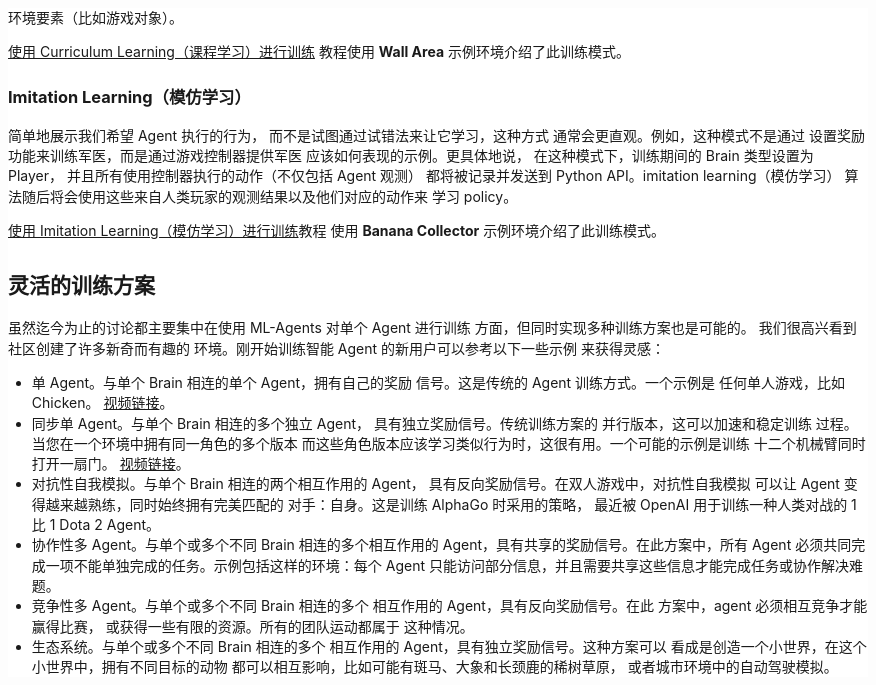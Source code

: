 环境要素（比如游戏对象）。

[使用 Curriculum Learning（课程学习）进行训练](/docs/Training-Curriculum-Learning.md)
教程使用 **Wall Area** 示例环境介绍了此训练模式。

### Imitation Learning（模仿学习）

简单地展示我们希望 Agent 执行的行为，
而不是试图通过试错法来让它学习，这种方式
通常会更直观。例如，这种模式不是通过
设置奖励功能来训练军医，而是通过游戏控制器提供军医
应该如何表现的示例。更具体地说，
在这种模式下，训练期间的 Brain 类型设置为 Player，
并且所有使用控制器执行的动作（不仅包括 Agent 观测）
都将被记录并发送到 Python API。imitation learning（模仿学习）
算法随后将会使用这些来自人类玩家的观测结果以及他们对应的动作来
学习 policy。

[使用 Imitation Learning（模仿学习）进行训练](/docs/Training-Imitation-Learning.md)教程
使用 **Banana Collector** 示例环境介绍了此训练模式。

## 灵活的训练方案

虽然迄今为止的讨论都主要集中在使用 ML-Agents 对单个 Agent 进行训练
方面，但同时实现多种训练方案也是可能的。
我们很高兴看到社区创建了许多新奇而有趣的
环境。刚开始训练智能 Agent 的新用户可以参考以下一些示例
来获得灵感：
* 单 Agent。与单个 Brain 相连的单个 Agent，拥有自己的奖励
信号。这是传统的 Agent 训练方式。一个示例是
任何单人游戏，比如 Chicken。
[视频链接](https://www.youtube.com/watch?v=fiQsmdwEGT8&feature=youtu.be)。
* 同步单 Agent。与单个 Brain 相连的多个独立 Agent，
具有独立奖励信号。传统训练方案的
并行版本，这可以加速和稳定训练
过程。当您在一个环境中拥有同一角色的多个版本
而这些角色版本应该学习类似行为时，这很有用。一个可能的示例是训练
十二个机械臂同时打开一扇门。
[视频链接](https://www.youtube.com/watch?v=fq0JBaiCYNA)。
* 对抗性自我模拟。与单个 Brain 相连的两个相互作用的 Agent，
具有反向奖励信号。在双人游戏中，对抗性自我模拟
可以让 Agent 变得越来越熟练，同时始终拥有完美匹配的
对手：自身。这是训练 AlphaGo 时采用的策略，
最近被 OpenAI 用于训练一种人类对战的 1 比 1 Dota 2 Agent。
* 协作性多 Agent。与单个或多个不同 Brain 相连的多个相互作用的 Agent，具有共享的奖励信号。在此方案中，所有 Agent 必须共同完成一项不能单独完成的任务。示例包括这样的环境：每个 Agent 只能访问部分信息，并且需要共享这些信息才能完成任务或协作解决难题。
* 竞争性多 Agent。与单个或多个不同 Brain 相连的多个
相互作用的 Agent，具有反向奖励信号。在此
方案中，agent 必须相互竞争才能赢得比赛，
或获得一些有限的资源。所有的团队运动都属于
这种情况。
* 生态系统。与单个或多个不同 Brain 相连的多个
相互作用的 Agent，具有独立奖励信号。这种方案可以
看成是创造一个小世界，在这个小世界中，拥有不同目标的动物
都可以相互影响，比如可能有斑马、大象和长颈鹿的稀树草原，
或者城市环境中的自动驾驶模拟。
